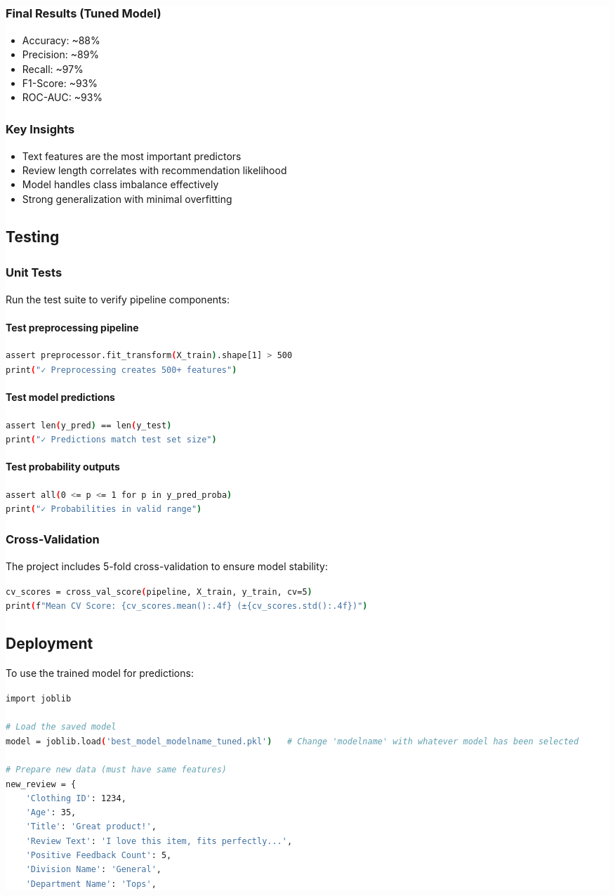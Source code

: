 ### Final Results (Tuned Model)

- Accuracy: ~88%
- Precision: ~89%
- Recall: ~97%
- F1-Score: ~93%
- ROC-AUC: ~93%

### Key Insights

* Text features are the most important predictors
* Review length correlates with recommendation likelihood
* Model handles class imbalance effectively
* Strong generalization with minimal overfitting

## Testing

### Unit Tests
Run the test suite to verify pipeline components:

#### Test preprocessing pipeline
```bash
assert preprocessor.fit_transform(X_train).shape[1] > 500
print("✓ Preprocessing creates 500+ features")
```

#### Test model predictions
```bash
assert len(y_pred) == len(y_test)
print("✓ Predictions match test set size")
```

#### Test probability outputs
```bash
assert all(0 <= p <= 1 for p in y_pred_proba)
print("✓ Probabilities in valid range")
```

### Cross-Validation

The project includes 5-fold cross-validation to ensure model stability:
```bash
cv_scores = cross_val_score(pipeline, X_train, y_train, cv=5)
print(f"Mean CV Score: {cv_scores.mean():.4f} (±{cv_scores.std():.4f})")
```

## Deployment

To use the trained model for predictions:
```bash
import joblib

# Load the saved model
model = joblib.load('best_model_modelname_tuned.pkl')   # Change 'modelname' with whatever model has been selected 

# Prepare new data (must have same features)
new_review = {
    'Clothing ID': 1234,
    'Age': 35,
    'Title': 'Great product!',
    'Review Text': 'I love this item, fits perfectly...',
    'Positive Feedback Count': 5,
    'Division Name': 'General',
    'Department Name': 'Tops',
```